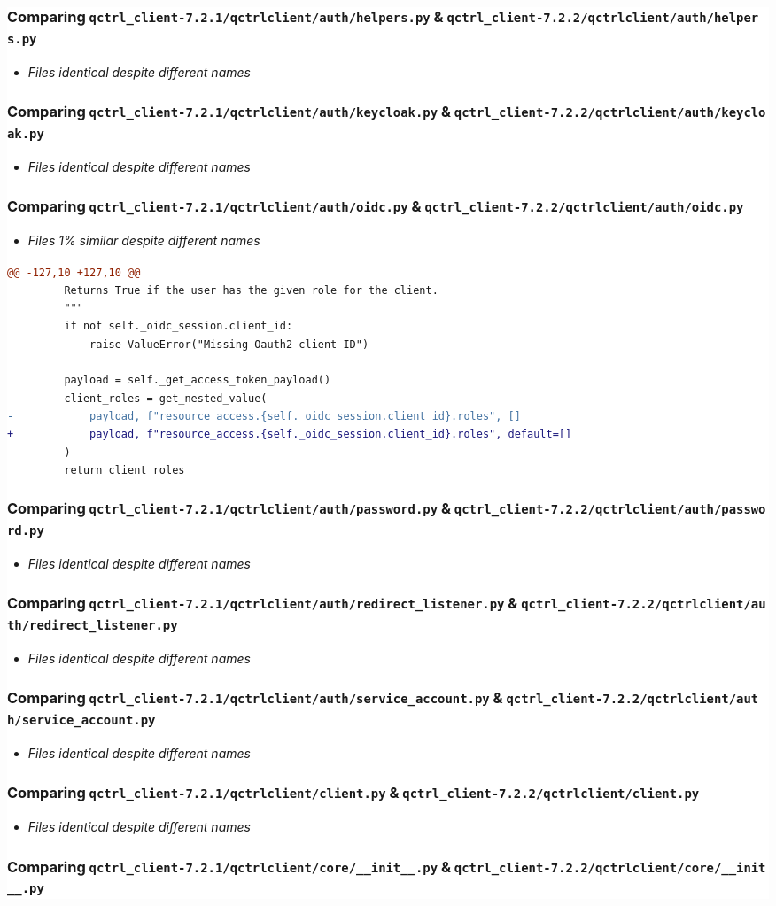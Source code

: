 ### Comparing `qctrl_client-7.2.1/qctrlclient/auth/helpers.py` & `qctrl_client-7.2.2/qctrlclient/auth/helpers.py`

 * *Files identical despite different names*

### Comparing `qctrl_client-7.2.1/qctrlclient/auth/keycloak.py` & `qctrl_client-7.2.2/qctrlclient/auth/keycloak.py`

 * *Files identical despite different names*

### Comparing `qctrl_client-7.2.1/qctrlclient/auth/oidc.py` & `qctrl_client-7.2.2/qctrlclient/auth/oidc.py`

 * *Files 1% similar despite different names*

```diff
@@ -127,10 +127,10 @@
         Returns True if the user has the given role for the client.
         """
         if not self._oidc_session.client_id:
             raise ValueError("Missing Oauth2 client ID")
 
         payload = self._get_access_token_payload()
         client_roles = get_nested_value(
-            payload, f"resource_access.{self._oidc_session.client_id}.roles", []
+            payload, f"resource_access.{self._oidc_session.client_id}.roles", default=[]
         )
         return client_roles
```

### Comparing `qctrl_client-7.2.1/qctrlclient/auth/password.py` & `qctrl_client-7.2.2/qctrlclient/auth/password.py`

 * *Files identical despite different names*

### Comparing `qctrl_client-7.2.1/qctrlclient/auth/redirect_listener.py` & `qctrl_client-7.2.2/qctrlclient/auth/redirect_listener.py`

 * *Files identical despite different names*

### Comparing `qctrl_client-7.2.1/qctrlclient/auth/service_account.py` & `qctrl_client-7.2.2/qctrlclient/auth/service_account.py`

 * *Files identical despite different names*

### Comparing `qctrl_client-7.2.1/qctrlclient/client.py` & `qctrl_client-7.2.2/qctrlclient/client.py`

 * *Files identical despite different names*

### Comparing `qctrl_client-7.2.1/qctrlclient/core/__init__.py` & `qctrl_client-7.2.2/qctrlclient/core/__init__.py`
